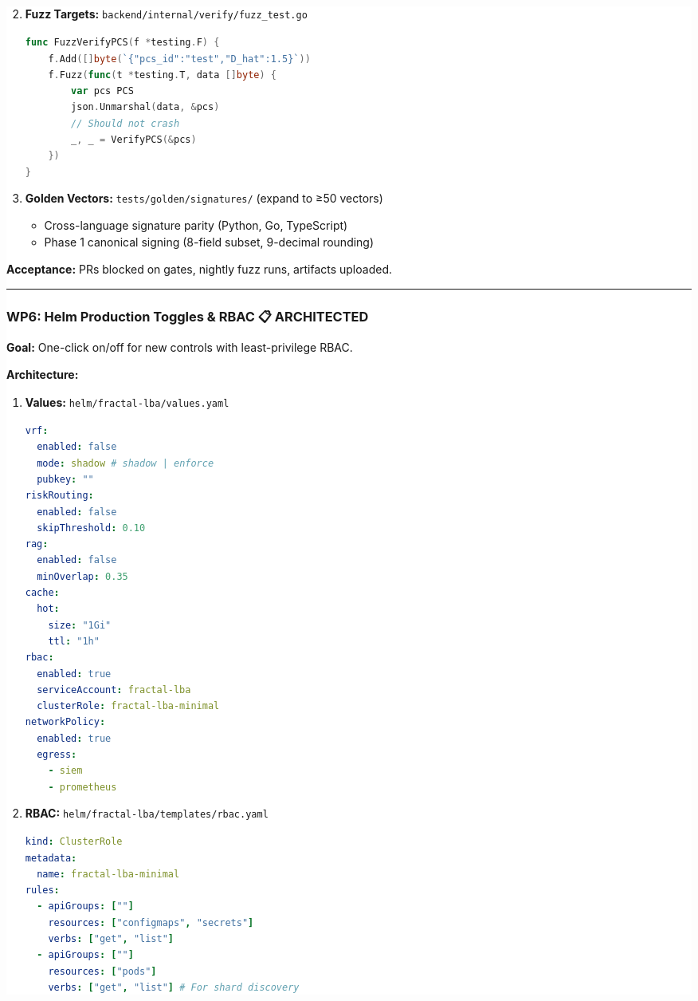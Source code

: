 2. **Fuzz Targets:** `backend/internal/verify/fuzz_test.go`
   ```go
   func FuzzVerifyPCS(f *testing.F) {
       f.Add([]byte(`{"pcs_id":"test","D_hat":1.5}`))
       f.Fuzz(func(t *testing.T, data []byte) {
           var pcs PCS
           json.Unmarshal(data, &pcs)
           // Should not crash
           _, _ = VerifyPCS(&pcs)
       })
   }
   ```

3. **Golden Vectors:** `tests/golden/signatures/` (expand to ≥50 vectors)
   - Cross-language signature parity (Python, Go, TypeScript)
   - Phase 1 canonical signing (8-field subset, 9-decimal rounding)

**Acceptance:** PRs blocked on gates, nightly fuzz runs, artifacts uploaded.

---

### WP6: Helm Production Toggles & RBAC 📋 ARCHITECTED

**Goal:** One-click on/off for new controls with least-privilege RBAC.

**Architecture:**

1. **Values:** `helm/fractal-lba/values.yaml`
   ```yaml
   vrf:
     enabled: false
     mode: shadow # shadow | enforce
     pubkey: ""
   riskRouting:
     enabled: false
     skipThreshold: 0.10
   rag:
     enabled: false
     minOverlap: 0.35
   cache:
     hot:
       size: "1Gi"
       ttl: "1h"
   rbac:
     enabled: true
     serviceAccount: fractal-lba
     clusterRole: fractal-lba-minimal
   networkPolicy:
     enabled: true
     egress:
       - siem
       - prometheus
   ```

2. **RBAC:** `helm/fractal-lba/templates/rbac.yaml`
   ```yaml
   kind: ClusterRole
   metadata:
     name: fractal-lba-minimal
   rules:
     - apiGroups: [""]
       resources: ["configmaps", "secrets"]
       verbs: ["get", "list"]
     - apiGroups: [""]
       resources: ["pods"]
       verbs: ["get", "list"] # For shard discovery
   ```
